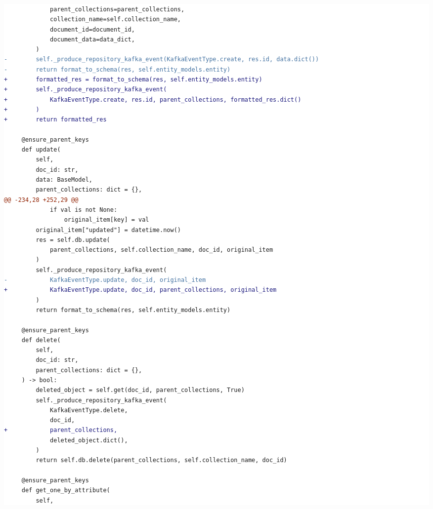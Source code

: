 ```diff
             parent_collections=parent_collections,
             collection_name=self.collection_name,
             document_id=document_id,
             document_data=data_dict,
         )
-        self._produce_repository_kafka_event(KafkaEventType.create, res.id, data.dict())
-        return format_to_schema(res, self.entity_models.entity)
+        formatted_res = format_to_schema(res, self.entity_models.entity)
+        self._produce_repository_kafka_event(
+            KafkaEventType.create, res.id, parent_collections, formatted_res.dict()
+        )
+        return formatted_res
 
     @ensure_parent_keys
     def update(
         self,
         doc_id: str,
         data: BaseModel,
         parent_collections: dict = {},
@@ -234,28 +252,29 @@
             if val is not None:
                 original_item[key] = val
         original_item["updated"] = datetime.now()
         res = self.db.update(
             parent_collections, self.collection_name, doc_id, original_item
         )
         self._produce_repository_kafka_event(
-            KafkaEventType.update, doc_id, original_item
+            KafkaEventType.update, doc_id, parent_collections, original_item
         )
         return format_to_schema(res, self.entity_models.entity)
 
     @ensure_parent_keys
     def delete(
         self,
         doc_id: str,
         parent_collections: dict = {},
     ) -> bool:
         deleted_object = self.get(doc_id, parent_collections, True)
         self._produce_repository_kafka_event(
             KafkaEventType.delete,
             doc_id,
+            parent_collections,
             deleted_object.dict(),
         )
         return self.db.delete(parent_collections, self.collection_name, doc_id)
 
     @ensure_parent_keys
     def get_one_by_attribute(
         self,
```
